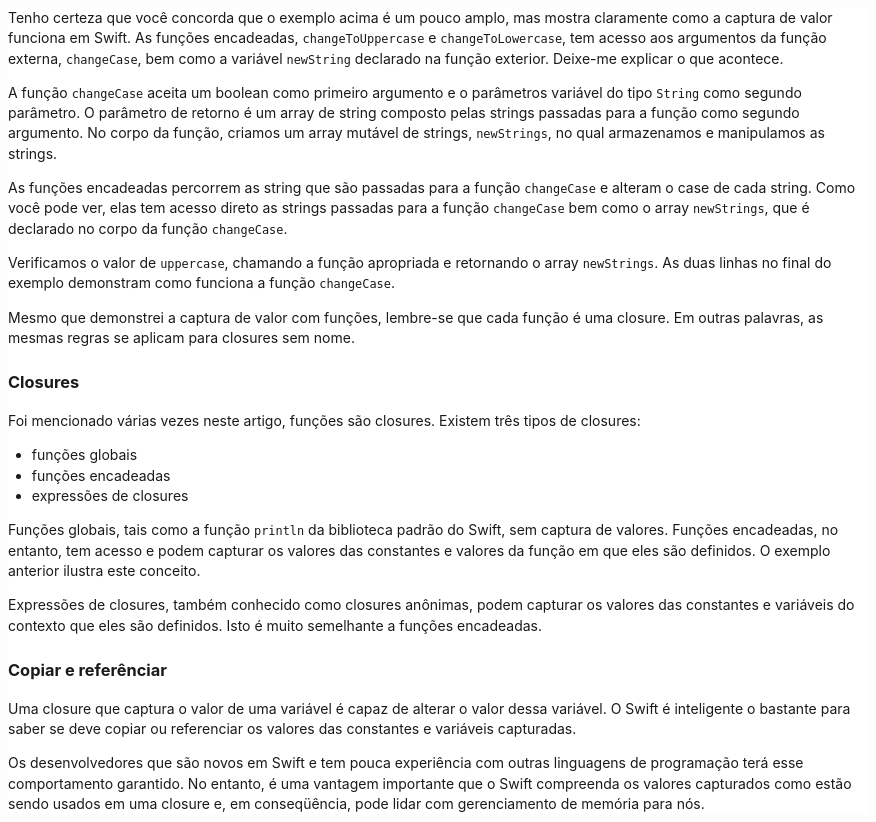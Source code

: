 
Tenho certeza que você concorda que o exemplo acima é um pouco amplo, mas mostra claramente como a captura de valor funciona em Swift. As funções encadeadas,  `changeToUppercase`  e  `changeToLowercase`, tem acesso aos argumentos da função externa,  `changeCase`, bem como a variável  `newString`  declarado na função exterior. Deixe-me explicar o que acontece.

A função `changeCase` aceita um boolean como primeiro argumento e o parâmetros variável do tipo  `String`  como segundo parâmetro. O parâmetro de retorno é um array de string composto pelas strings passadas para a função como segundo argumento. No corpo da função, criamos um array mutável de strings,  `newStrings`, no qual armazenamos e manipulamos as strings.

As funções encadeadas percorrem as string que são passadas para a função  `changeCase`  e alteram o case de cada string. Como você pode ver, elas tem acesso direto as strings passadas para a função  `changeCase`  bem como o array  `newStrings`, que é declarado no corpo da função  `changeCase`.

Verificamos o valor de  `uppercase`, chamando a função apropriada e retornando o array  `newStrings`. As duas linhas no final do exemplo demonstram como funciona a função  `changeCase`.

Mesmo que demonstrei a captura de valor com funções, lembre-se que cada função é uma closure. Em outras palavras, as mesmas regras se aplicam para closures sem nome.

### Closures

Foi mencionado várias vezes neste artigo, funções são closures. Existem três tipos de closures:

-   funções globais
-   funções encadeadas
-   expressões de closures

Funções globais, tais como a função  `println`  da biblioteca padrão do Swift, sem captura de valores. Funções encadeadas, no entanto, tem acesso e podem capturar os valores das constantes e valores da função em que eles são definidos. O exemplo anterior ilustra este conceito.

Expressões de closures, também conhecido como closures anônimas, podem capturar os valores das constantes e variáveis do contexto que eles são definidos. Isto é muito semelhante a funções encadeadas.

### Copiar e referênciar

Uma closure que captura o valor de uma variável é capaz de alterar o valor dessa variável. O Swift é inteligente o bastante para saber se deve copiar ou referenciar os valores das constantes e variáveis capturadas.

Os desenvolvedores que são novos em Swift e tem pouca experiência com outras linguagens de programação terá esse comportamento garantido. No entanto, é uma vantagem importante que o Swift compreenda os valores capturados como estão sendo usados em uma closure e, em conseqüência, pode lidar com gerenciamento de memória para nós.